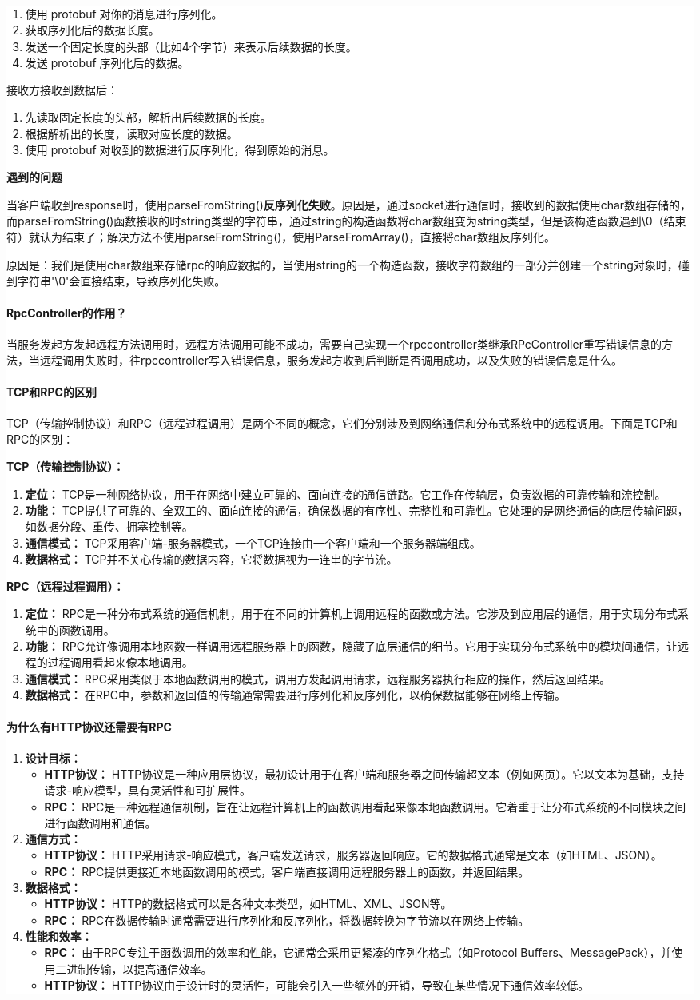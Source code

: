 1. 使用 protobuf 对你的消息进行序列化。
2. 获取序列化后的数据长度。
3. 发送一个固定长度的头部（比如4个字节）来表示后续数据的长度。
4. 发送 protobuf 序列化后的数据。

接收方接收到数据后：

1. 先读取固定长度的头部，解析出后续数据的长度。
2. 根据解析出的长度，读取对应长度的数据。
3. 使用 protobuf 对收到的数据进行反序列化，得到原始的消息。



**遇到的问题**

​		当客户端收到response时，使用parseFromString()**反序列化失败**。原因是，通过socket进行通信时，接收到的数据使用char数组存储的，而parseFromString()函数接收的时string类型的字符串，通过string的构造函数将char数组变为string类型，但是该构造函数遇到\0（结束符）就认为结束了；解决方法不使用parseFromString()，使用ParseFromArray()，直接将char数组反序列化。

​		原因是：我们是使用char数组来存储rpc的响应数据的，当使用string的一个构造函数，接收字符数组的一部分并创建一个string对象时，碰到字符串'\0'会直接结束，导致序列化失败。



#### RpcController的作用？

​		当服务发起方发起远程方法调用时，远程方法调用可能不成功，需要自己实现一个rpccontroller类继承RPcController重写错误信息的方法，当远程调用失败时，往rpccontroller写入错误信息，服务发起方收到后判断是否调用成功，以及失败的错误信息是什么。



#### TCP和RPC的区别

TCP（传输控制协议）和RPC（远程过程调用）是两个不同的概念，它们分别涉及到网络通信和分布式系统中的远程调用。下面是TCP和RPC的区别：

**TCP（传输控制协议）：**

1. **定位：** TCP是一种网络协议，用于在网络中建立可靠的、面向连接的通信链路。它工作在传输层，负责数据的可靠传输和流控制。
2. **功能：** TCP提供了可靠的、全双工的、面向连接的通信，确保数据的有序性、完整性和可靠性。它处理的是网络通信的底层传输问题，如数据分段、重传、拥塞控制等。
3. **通信模式：** TCP采用客户端-服务器模式，一个TCP连接由一个客户端和一个服务器端组成。
4. **数据格式：** TCP并不关心传输的数据内容，它将数据视为一连串的字节流。

**RPC（远程过程调用）：**

1. **定位：** RPC是一种分布式系统的通信机制，用于在不同的计算机上调用远程的函数或方法。它涉及到应用层的通信，用于实现分布式系统中的函数调用。
2. **功能：** RPC允许像调用本地函数一样调用远程服务器上的函数，隐藏了底层通信的细节。它用于实现分布式系统中的模块间通信，让远程的过程调用看起来像本地调用。
3. **通信模式：** RPC采用类似于本地函数调用的模式，调用方发起调用请求，远程服务器执行相应的操作，然后返回结果。
4. **数据格式：** 在RPC中，参数和返回值的传输通常需要进行序列化和反序列化，以确保数据能够在网络上传输。



#### 为什么有HTTP协议还需要有RPC

1. **设计目标：**
   - **HTTP协议：** HTTP协议是一种应用层协议，最初设计用于在客户端和服务器之间传输超文本（例如网页）。它以文本为基础，支持请求-响应模型，具有灵活性和可扩展性。
   - **RPC：** RPC是一种远程通信机制，旨在让远程计算机上的函数调用看起来像本地函数调用。它着重于让分布式系统的不同模块之间进行函数调用和通信。
2. **通信方式：**
   - **HTTP协议：** HTTP采用请求-响应模式，客户端发送请求，服务器返回响应。它的数据格式通常是文本（如HTML、JSON）。
   - **RPC：** RPC提供更接近本地函数调用的模式，客户端直接调用远程服务器上的函数，并返回结果。
3. **数据格式：**
   - **HTTP协议：** HTTP的数据格式可以是各种文本类型，如HTML、XML、JSON等。
   - **RPC：** RPC在数据传输时通常需要进行序列化和反序列化，将数据转换为字节流以在网络上传输。
4. **性能和效率：**
   - **RPC：** 由于RPC专注于函数调用的效率和性能，它通常会采用更紧凑的序列化格式（如Protocol Buffers、MessagePack），并使用二进制传输，以提高通信效率。
   - **HTTP协议：** HTTP协议由于设计时的灵活性，可能会引入一些额外的开销，导致在某些情况下通信效率较低。
